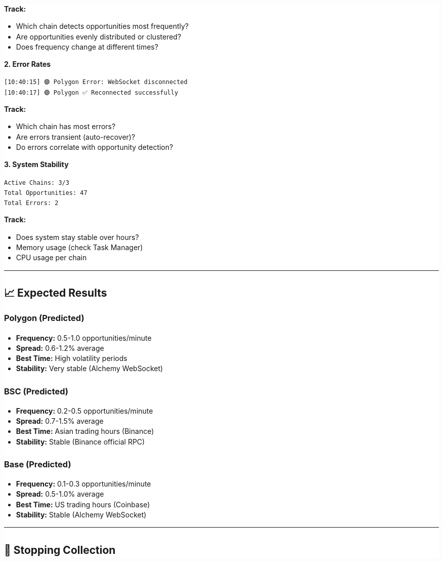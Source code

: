 **Track:**
- Which chain detects opportunities most frequently?
- Are opportunities evenly distributed or clustered?
- Does frequency change at different times?

**2. Error Rates**
```
[10:40:15] 🟣 Polygon Error: WebSocket disconnected
[10:40:17] 🟣 Polygon ✅ Reconnected successfully
```

**Track:**
- Which chain has most errors?
- Are errors transient (auto-recover)?
- Do errors correlate with opportunity detection?

**3. System Stability**
```
Active Chains: 3/3
Total Opportunities: 47
Total Errors: 2
```

**Track:**
- Does system stay stable over hours?
- Memory usage (check Task Manager)
- CPU usage per chain

---

## 📈 Expected Results

### Polygon (Predicted)
- **Frequency:** 0.5-1.0 opportunities/minute
- **Spread:** 0.6-1.2% average
- **Best Time:** High volatility periods
- **Stability:** Very stable (Alchemy WebSocket)

### BSC (Predicted)
- **Frequency:** 0.2-0.5 opportunities/minute
- **Spread:** 0.7-1.5% average
- **Best Time:** Asian trading hours (Binance)
- **Stability:** Stable (Binance official RPC)

### Base (Predicted)
- **Frequency:** 0.1-0.3 opportunities/minute
- **Spread:** 0.5-1.0% average
- **Best Time:** US trading hours (Coinbase)
- **Stability:** Stable (Alchemy WebSocket)

---

## 🛑 Stopping Collection
